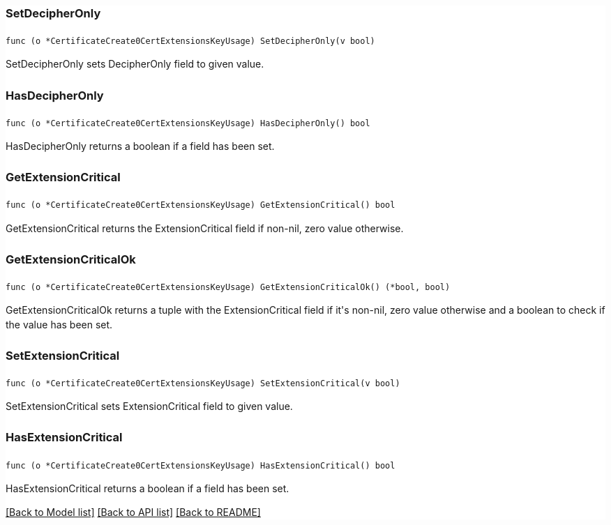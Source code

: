 ### SetDecipherOnly

`func (o *CertificateCreate0CertExtensionsKeyUsage) SetDecipherOnly(v bool)`

SetDecipherOnly sets DecipherOnly field to given value.

### HasDecipherOnly

`func (o *CertificateCreate0CertExtensionsKeyUsage) HasDecipherOnly() bool`

HasDecipherOnly returns a boolean if a field has been set.

### GetExtensionCritical

`func (o *CertificateCreate0CertExtensionsKeyUsage) GetExtensionCritical() bool`

GetExtensionCritical returns the ExtensionCritical field if non-nil, zero value otherwise.

### GetExtensionCriticalOk

`func (o *CertificateCreate0CertExtensionsKeyUsage) GetExtensionCriticalOk() (*bool, bool)`

GetExtensionCriticalOk returns a tuple with the ExtensionCritical field if it's non-nil, zero value otherwise
and a boolean to check if the value has been set.

### SetExtensionCritical

`func (o *CertificateCreate0CertExtensionsKeyUsage) SetExtensionCritical(v bool)`

SetExtensionCritical sets ExtensionCritical field to given value.

### HasExtensionCritical

`func (o *CertificateCreate0CertExtensionsKeyUsage) HasExtensionCritical() bool`

HasExtensionCritical returns a boolean if a field has been set.


[[Back to Model list]](../README.md#documentation-for-models) [[Back to API list]](../README.md#documentation-for-api-endpoints) [[Back to README]](../README.md)


